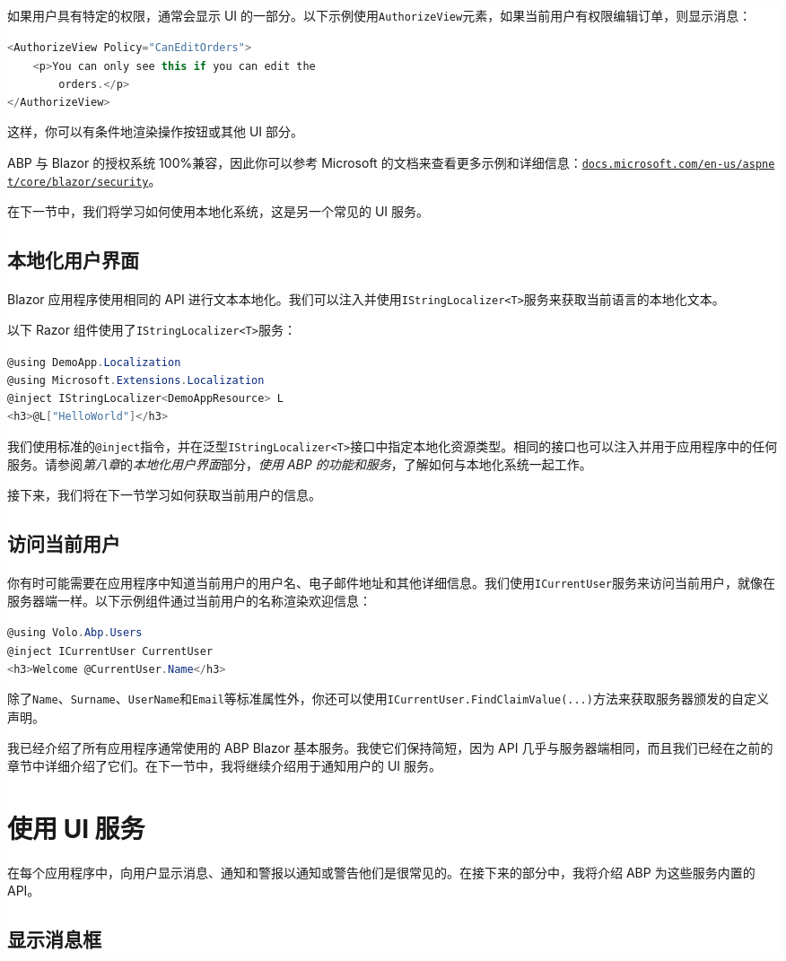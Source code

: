 如果用户具有特定的权限，通常会显示 UI 的一部分。以下示例使用`AuthorizeView`元素，如果当前用户有权限编辑订单，则显示消息：

```cs
<AuthorizeView Policy="CanEditOrders">
    <p>You can only see this if you can edit the 
        orders.</p>
</AuthorizeView>
```

这样，你可以有条件地渲染操作按钮或其他 UI 部分。

ABP 与 Blazor 的授权系统 100%兼容，因此你可以参考 Microsoft 的文档来查看更多示例和详细信息：[`docs.microsoft.com/en-us/aspnet/core/blazor/security`](https://docs.microsoft.com/en-us/aspnet/core/blazor/security)。

在下一节中，我们将学习如何使用本地化系统，这是另一个常见的 UI 服务。

## 本地化用户界面

Blazor 应用程序使用相同的 API 进行文本本地化。我们可以注入并使用`IStringLocalizer<T>`服务来获取当前语言的本地化文本。

以下 Razor 组件使用了`IStringLocalizer<T>`服务：

```cs
@using DemoApp.Localization
@using Microsoft.Extensions.Localization
@inject IStringLocalizer<DemoAppResource> L
<h3>@L["HelloWorld"]</h3>
```

我们使用标准的`@inject`指令，并在泛型`IStringLocalizer<T>`接口中指定本地化资源类型。相同的接口也可以注入并用于应用程序中的任何服务。请参阅*第八章*的*本地化用户界面*部分，*使用 ABP 的功能和服务*，了解如何与本地化系统一起工作。

接下来，我们将在下一节学习如何获取当前用户的信息。

## 访问当前用户

你有时可能需要在应用程序中知道当前用户的用户名、电子邮件地址和其他详细信息。我们使用`ICurrentUser`服务来访问当前用户，就像在服务器端一样。以下示例组件通过当前用户的名称渲染欢迎信息：

```cs
@using Volo.Abp.Users
@inject ICurrentUser CurrentUser
<h3>Welcome @CurrentUser.Name</h3>
```

除了`Name`、`Surname`、`UserName`和`Email`等标准属性外，你还可以使用`ICurrentUser.FindClaimValue(...)`方法来获取服务器颁发的自定义声明。

我已经介绍了所有应用程序通常使用的 ABP Blazor 基本服务。我使它们保持简短，因为 API 几乎与服务器端相同，而且我们已经在之前的章节中详细介绍了它们。在下一节中，我将继续介绍用于通知用户的 UI 服务。

# 使用 UI 服务

在每个应用程序中，向用户显示消息、通知和警报以通知或警告他们是很常见的。在接下来的部分中，我将介绍 ABP 为这些服务内置的 API。

## 显示消息框
